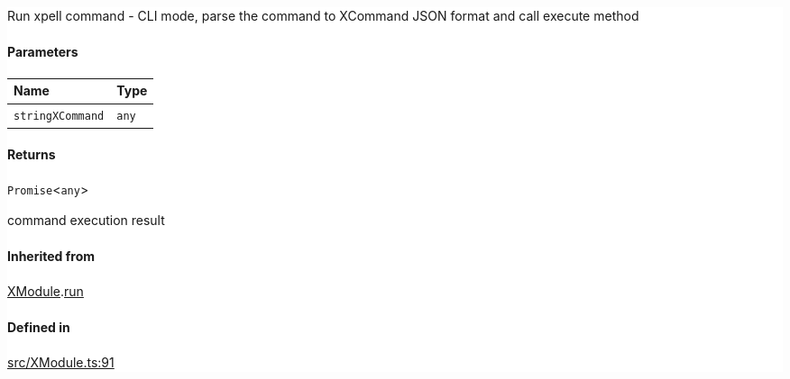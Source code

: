 Run xpell command - 
CLI mode, parse the command to XCommand JSON format and call execute method

#### Parameters

| Name | Type |
| :------ | :------ |
| `stringXCommand` | `any` |

#### Returns

`Promise`<`any`\>

command execution result

#### Inherited from

[XModule](../wiki/XModule.XModule).[run](../wiki/XModule.XModule#run)

#### Defined in

[src/XModule.ts:91](https://github.com/fridman-tamir/XPell/blob/c77c55e/src/XModule.ts#L91)
